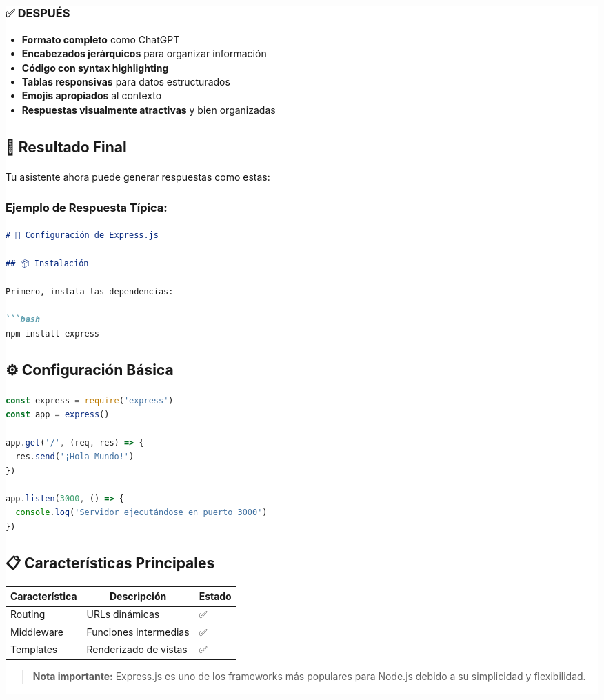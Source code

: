### ✅ **DESPUÉS**
- **Formato completo** como ChatGPT
- **Encabezados jerárquicos** para organizar información
- **Código con syntax highlighting**
- **Tablas responsivas** para datos estructurados
- **Emojis apropiados** al contexto
- **Respuestas visualmente atractivas** y bien organizadas

## 🎯 Resultado Final

Tu asistente ahora puede generar respuestas como estas:

### Ejemplo de Respuesta Típica:

```markdown
# 🚀 Configuración de Express.js

## 📦 Instalación

Primero, instala las dependencias:

```bash
npm install express
```

## ⚙️ Configuración Básica

```javascript
const express = require('express')
const app = express()

app.get('/', (req, res) => {
  res.send('¡Hola Mundo!')
})

app.listen(3000, () => {
  console.log('Servidor ejecutándose en puerto 3000')
})
```

## 📋 Características Principales

| Característica | Descripción | Estado |
|----------------|-------------|--------|
| Routing | URLs dinámicas | ✅ |
| Middleware | Funciones intermedias | ✅ |
| Templates | Renderizado de vistas | ✅ |

> **Nota importante:** Express.js es uno de los frameworks más populares para Node.js debido a su simplicidad y flexibilidad.

---